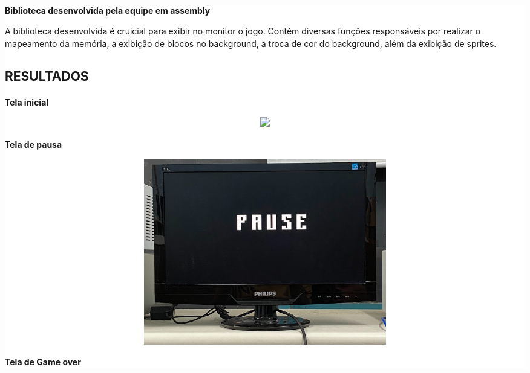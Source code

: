 **Biblioteca desenvolvida pela equipe em assembly**

A biblioteca desenvolvida é cruicial para exibir no monitor o jogo. Contém diversas funções responsáveis por realizar o mapeamento da memória, a exibição de blocos no background, a troca de cor do background, além da exibição de sprites.

## RESULTADOS

**Tela inicial**
<div align="justify"> 
<p align="center">
  <img src="images/tela_inicial.png" width = "400" />
</p>


**Tela de pausa**

<div align="justify"> 
<p align="center">
  <img src="images/pause.png" width = "400" />
</p>

**Tela de Game over**

<div align="justify"> 
<p align="center">